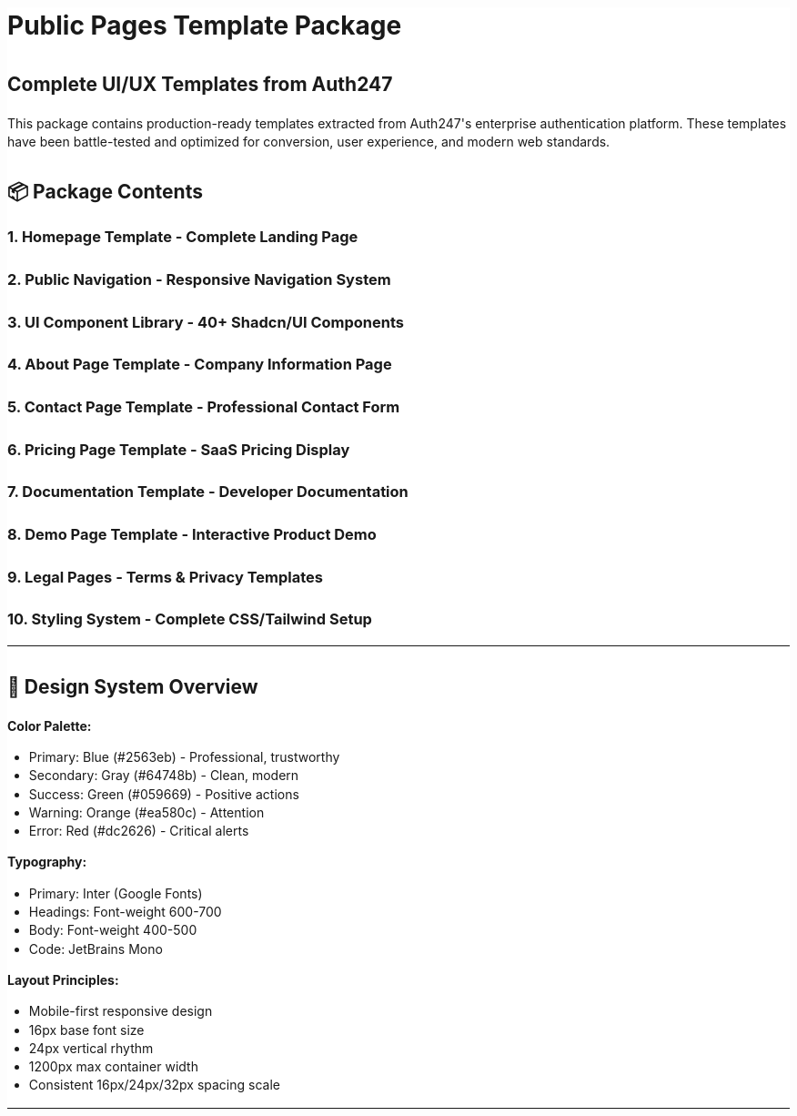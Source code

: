 # Public Pages Template Package
## Complete UI/UX Templates from Auth247

This package contains production-ready templates extracted from Auth247's enterprise authentication platform. These templates have been battle-tested and optimized for conversion, user experience, and modern web standards.

## 📦 Package Contents

### 1. **Homepage Template** - Complete Landing Page
### 2. **Public Navigation** - Responsive Navigation System  
### 3. **UI Component Library** - 40+ Shadcn/UI Components
### 4. **About Page Template** - Company Information Page
### 5. **Contact Page Template** - Professional Contact Form
### 6. **Pricing Page Template** - SaaS Pricing Display
### 7. **Documentation Template** - Developer Documentation
### 8. **Demo Page Template** - Interactive Product Demo
### 9. **Legal Pages** - Terms & Privacy Templates
### 10. **Styling System** - Complete CSS/Tailwind Setup

---

## 🎨 Design System Overview

**Color Palette:**
- Primary: Blue (#2563eb) - Professional, trustworthy
- Secondary: Gray (#64748b) - Clean, modern
- Success: Green (#059669) - Positive actions
- Warning: Orange (#ea580c) - Attention
- Error: Red (#dc2626) - Critical alerts

**Typography:**
- Primary: Inter (Google Fonts)
- Headings: Font-weight 600-700
- Body: Font-weight 400-500
- Code: JetBrains Mono

**Layout Principles:**
- Mobile-first responsive design
- 16px base font size
- 24px vertical rhythm
- 1200px max container width
- Consistent 16px/24px/32px spacing scale

---